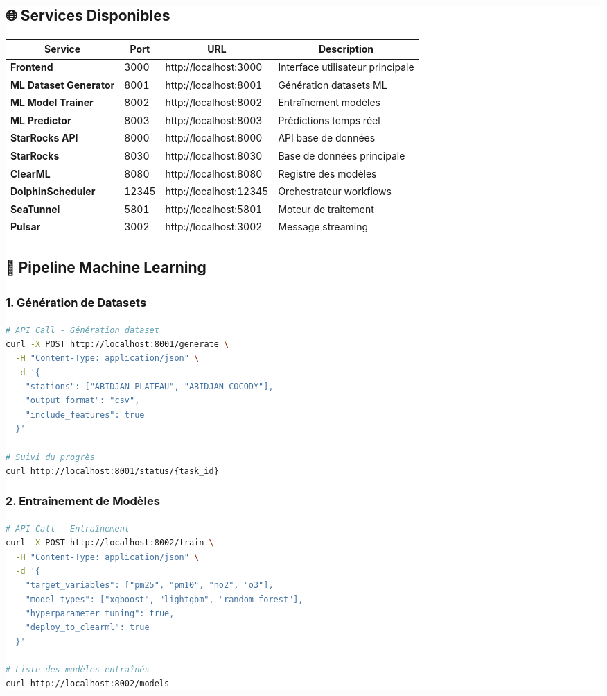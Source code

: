 ## 🌐 Services Disponibles

| Service | Port | URL | Description |
|---------|------|-----|-------------|
| **Frontend** | 3000 | http://localhost:3000 | Interface utilisateur principale |
| **ML Dataset Generator** | 8001 | http://localhost:8001 | Génération datasets ML |
| **ML Model Trainer** | 8002 | http://localhost:8002 | Entraînement modèles |
| **ML Predictor** | 8003 | http://localhost:8003 | Prédictions temps réel |
| **StarRocks API** | 8000 | http://localhost:8000 | API base de données |
| **StarRocks** | 8030 | http://localhost:8030 | Base de données principale |
| **ClearML** | 8080 | http://localhost:8080 | Registre des modèles |
| **DolphinScheduler** | 12345 | http://localhost:12345 | Orchestrateur workflows |
| **SeaTunnel** | 5801 | http://localhost:5801 | Moteur de traitement |
| **Pulsar** | 3002 | http://localhost:3002 | Message streaming |

## 🤖 Pipeline Machine Learning

### 1. Génération de Datasets
```bash
# API Call - Génération dataset
curl -X POST http://localhost:8001/generate \
  -H "Content-Type: application/json" \
  -d '{
    "stations": ["ABIDJAN_PLATEAU", "ABIDJAN_COCODY"],
    "output_format": "csv",
    "include_features": true
  }'

# Suivi du progrès
curl http://localhost:8001/status/{task_id}
```

### 2. Entraînement de Modèles
```bash
# API Call - Entraînement
curl -X POST http://localhost:8002/train \
  -H "Content-Type: application/json" \
  -d '{
    "target_variables": ["pm25", "pm10", "no2", "o3"],
    "model_types": ["xgboost", "lightgbm", "random_forest"],
    "hyperparameter_tuning": true,
    "deploy_to_clearml": true
  }'

# Liste des modèles entraînés
curl http://localhost:8002/models
```
